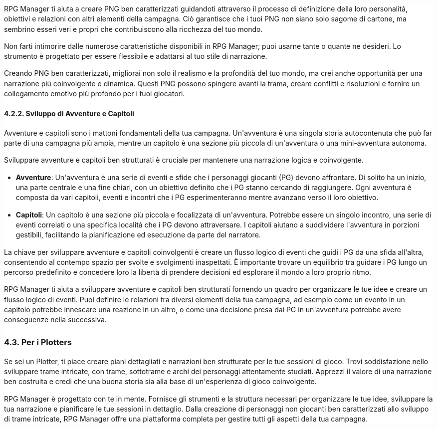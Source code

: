 RPG Manager ti aiuta a creare PNG ben caratterizzati guidandoti attraverso il processo di definizione della loro personalità, obiettivi e relazioni con altri elementi della campagna. Ciò garantisce che i tuoi PNG non siano solo sagome di cartone, ma sembrino esseri veri e propri che contribuiscono alla ricchezza del tuo mondo.

Non farti intimorire dalle numerose caratteristiche disponibili in RPG Manager; puoi usarne tante o quante ne desideri. Lo strumento è progettato per essere flessibile e adattarsi al tuo stile di narrazione.

Creando PNG ben caratterizzati, migliorai non solo il realismo e la profondità del tuo mondo, ma crei anche opportunità per una narrazione più coinvolgente e dinamica. Questi PNG possono spingere avanti la trama, creare conflitti e risoluzioni e fornire un collegamento emotivo più profondo per i tuoi giocatori.

#### 4.2.2. Sviluppo di Avventure e Capitoli

Avventure e capitoli sono i mattoni fondamentali della tua campagna. Un'avventura è una singola storia autocontenuta che può far parte di una campagna più ampia, mentre un capitolo è una sezione più piccola di un'avventura o una mini-avventura autonoma.

Sviluppare avventure e capitoli ben strutturati è cruciale per mantenere una narrazione logica e coinvolgente.

- **Avventure**: Un'avventura è una serie di eventi e sfide che i personaggi giocanti (PG) devono affrontare. Di solito ha un inizio, una parte centrale e una fine chiari, con un obiettivo definito che i PG stanno cercando di raggiungere. Ogni avventura è composta da vari capitoli, eventi e incontri che i PG esperimenteranno mentre avanzano verso il loro obiettivo.

- **Capitoli**: Un capitolo è una sezione più piccola e focalizzata di un'avventura. Potrebbe essere un singolo incontro, una serie di eventi correlati o una specifica località che i PG devono attraversare. I capitoli aiutano a suddividere l'avventura in porzioni gestibili, facilitando la pianificazione ed esecuzione da parte del narratore.

La chiave per sviluppare avventure e capitoli coinvolgenti è creare un flusso logico di eventi che guidi i PG da una sfida all'altra, consentendo al contempo spazio per svolte e svolgimenti inaspettati. È importante trovare un equilibrio tra guidare i PG lungo un percorso predefinito e concedere loro la libertà di prendere decisioni ed esplorare il mondo a loro proprio ritmo.

RPG Manager ti aiuta a sviluppare avventure e capitoli ben strutturati fornendo un quadro per organizzare le tue idee e creare un flusso logico di eventi. Puoi definire le relazioni tra diversi elementi della tua campagna, ad esempio come un evento in un capitolo potrebbe innescare una reazione in un altro, o come una decisione presa dai PG in un'avventura potrebbe avere conseguenze nella successiva.

### 4.3. Per i Plotters

Se sei un Plotter, ti piace creare piani dettagliati e narrazioni ben strutturate per le tue sessioni di gioco. Trovi soddisfazione nello sviluppare trame intricate, con trame, sottotrame e archi dei personaggi attentamente studiati. Apprezzi il valore di una narrazione ben costruita e credi che una buona storia sia alla base di un'esperienza di gioco coinvolgente.

RPG Manager è progettato con te in mente. Fornisce gli strumenti e la struttura necessari per organizzare le tue idee, sviluppare la tua narrazione e pianificare le tue sessioni in dettaglio. Dalla creazione di personaggi non giocanti ben caratterizzati allo sviluppo di trame intricate, RPG Manager offre una piattaforma completa per gestire tutti gli aspetti della tua campagna.
